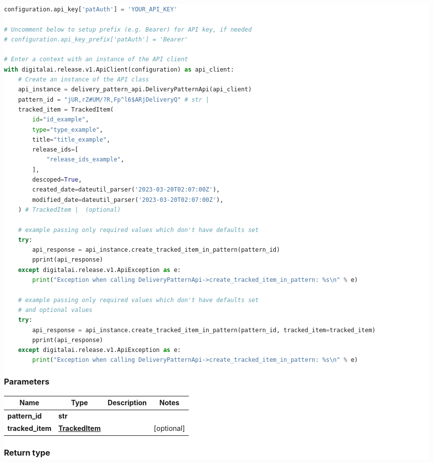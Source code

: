 ```python
configuration.api_key['patAuth'] = 'YOUR_API_KEY'

# Uncomment below to setup prefix (e.g. Bearer) for API key, if needed
# configuration.api_key_prefix['patAuth'] = 'Bearer'

# Enter a context with an instance of the API client
with digitalai.release.v1.ApiClient(configuration) as api_client:
    # Create an instance of the API class
    api_instance = delivery_pattern_api.DeliveryPatternApi(api_client)
    pattern_id = "jUR,rZ#UM/?R,Fp^l6$ARjDeliveryQ" # str | 
    tracked_item = TrackedItem(
        id="id_example",
        type="type_example",
        title="title_example",
        release_ids=[
            "release_ids_example",
        ],
        descoped=True,
        created_date=dateutil_parser('2023-03-20T02:07:00Z'),
        modified_date=dateutil_parser('2023-03-20T02:07:00Z'),
    ) # TrackedItem |  (optional)

    # example passing only required values which don't have defaults set
    try:
        api_response = api_instance.create_tracked_item_in_pattern(pattern_id)
        pprint(api_response)
    except digitalai.release.v1.ApiException as e:
        print("Exception when calling DeliveryPatternApi->create_tracked_item_in_pattern: %s\n" % e)

    # example passing only required values which don't have defaults set
    # and optional values
    try:
        api_response = api_instance.create_tracked_item_in_pattern(pattern_id, tracked_item=tracked_item)
        pprint(api_response)
    except digitalai.release.v1.ApiException as e:
        print("Exception when calling DeliveryPatternApi->create_tracked_item_in_pattern: %s\n" % e)
```


### Parameters

Name | Type | Description  | Notes
------------- | ------------- | ------------- | -------------
 **pattern_id** | **str**|  |
 **tracked_item** | [**TrackedItem**](TrackedItem.md)|  | [optional]

### Return type

